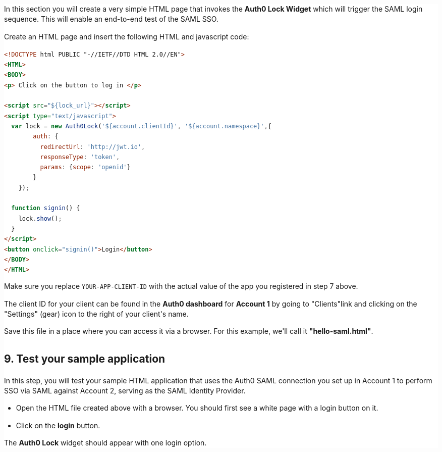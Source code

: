 In this section you will create a very simple HTML page that invokes the **Auth0 Lock Widget** which will trigger the SAML login sequence.  This will enable an end-to-end test of the SAML SSO.

Create an HTML page and insert the following HTML and javascript code:

```html
<!DOCTYPE html PUBLIC "-//IETF//DTD HTML 2.0//EN">
<HTML>
<BODY>
<p> Click on the button to log in </p>

<script src="${lock_url}"></script>
<script type="text/javascript">
  var lock = new Auth0Lock('${account.clientId}', '${account.namespace}',{
        auth: {
          redirectUrl: 'http://jwt.io',
          responseType: 'token',
          params: {scope: 'openid'}
        }
    });

  function signin() {
    lock.show();
  }
</script>
<button onclick="signin()">Login</button>
</BODY>
</HTML>

```

Make sure you replace `YOUR-APP-CLIENT-ID` with the actual value of the app you registered in step 7 above.  

The client ID for your client can be found in the **Auth0 dashboard** for **Account 1** by going to "Clients"link and clicking on the "Settings" (gear) icon to the right of your client's name.

Save this file in a place where you can access it via a browser.
For this example, we'll call it **"hello-saml.html"**.

## 9. Test your sample application

In this step, you will test your sample HTML application that uses the Auth0 SAML connection you set up in Account 1 to perform SSO via SAML against Account 2, serving as the SAML Identity Provider.

* Open the HTML file created above with a browser. You should first see a white page with a login button on it.

* Click on the **login** button.

The **Auth0 Lock** widget should appear with one login option.
